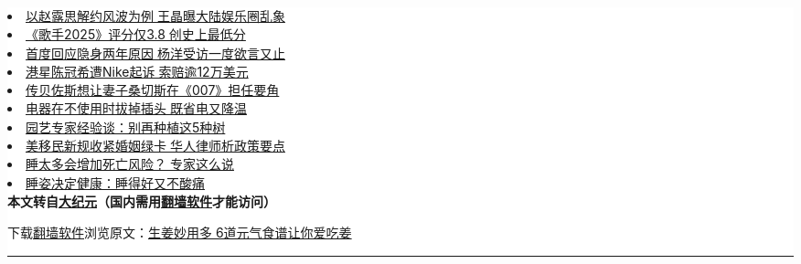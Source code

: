 <li><a href="https://github.com/1992513/djy/blob/master/gb/25/8/12/n14572427.md#1">以赵露思解约风波为例 王晶曝大陆娱乐圈乱象</a></li>
<li><a href="https://github.com/1992513/djy/blob/master/gb/25/8/13/n14573139.md#1">《歌手2025》评分仅3.8 创史上最低分</a></li>
<li><a href="https://github.com/1992513/djy/blob/master/gb/25/8/13/n14573082.md#1">首度回应隐身两年原因 杨洋受访一度欲言又止</a></li>
<li><a href="https://github.com/1992513/djy/blob/master/gb/25/8/12/n14572439.md#1">港星陈冠希遭Nike起诉 索赔逾12万美元</a></li>
<li><a href="https://github.com/1992513/djy/blob/master/gb/25/8/14/n14573446.md#1">传贝佐斯想让妻子桑切斯在《007》担任要角</a></li>
<li><a href="https://github.com/1992513/djy/blob/master/gb/25/8/12/n14572017.md#1">电器在不使用时拔掉插头 既省电又降温</a></li>
<li><a href="https://github.com/1992513/djy/blob/master/gb/25/8/13/n14572631.md#1">园艺专家经验谈：别再种植这5种树</a></li>
<li><a href="https://github.com/1992513/djy/blob/master/gb/25/8/13/n14572608.md#1">美移民新规收紧婚姻绿卡 华人律师析政策要点</a></li>
<li><a href="https://github.com/1992513/djy/blob/master/gb/25/8/14/n14573410.md#1">睡太多会增加死亡风险？ 专家这么说</a></li>
<li><a href="https://github.com/1992513/djy/blob/master/gb/25/8/11/n14571685.md#1">睡姿决定健康：睡得好又不酸痛</a></li>
<strong>本文转自<a href="https://www.epochtimes.com">大纪元</a>（国内需用<a href="https://github.com/1992513/www/blob/master/README.md#8">翻墙软件</a>才能访问）</strong><p>下载<a href="https://github.com/1992513/www/blob/master/README.md#8">翻墙软件</a>浏览原文：<a href="https://www.epochtimes.com/gb/25/8/18/n14575712.htm">生姜妙用多 6道元气食谱让你爱吃姜</a></p><hr>